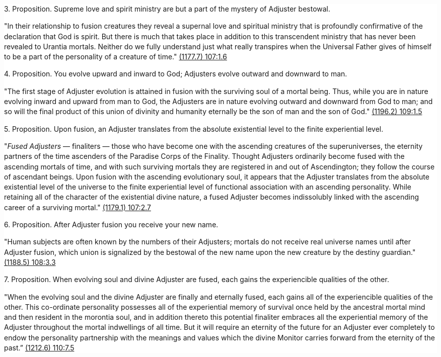   
3\. Proposition. Supreme love and spirit ministry are but a part of the mystery of Adjuster bestowal.  
  

"In their relationship to fusion creatures they reveal a supernal love and spiritual ministry that is profoundly confirmative of the declaration that God is spirit. But there is much that takes place in addition to this transcendent ministry that has never been revealed to Urantia mortals. Neither do we fully understand just what really transpires when the Universal Father gives of himself to be a part of the personality of a creature of time." [(1177.7) 107:1.6](https://www.urantia.org/urantia-book-standardized/paper-107-origin-and-nature-thought-adjusters#U107_1_6)  

  
4\. Proposition. You evolve upward and inward to God; Adjusters evolve outward and downward to man.  
  

"The first stage of Adjuster evolution is attained in fusion with the surviving soul of a mortal being. Thus, while you are in nature evolving inward and upward from man to God, the Adjusters are in nature evolving outward and downward from God to man; and so will the final product of this union of divinity and humanity eternally be the son of man and the son of God." [(1196.2) 109:1.5](https://www.urantia.org/urantia-book-standardized/paper-109-relation-adjusters-universe-creatures#U109_1_5)  

  
5\. Proposition. Upon fusion, an Adjuster translates from the absolute existential level to the finite experiential level.  
  

"_Fused Adjusters_ — finaliters — those who have become one with the ascending creatures of the superuniverses, the eternity partners of the time ascenders of the Paradise Corps of the Finality. Thought Adjusters ordinarily become fused with the ascending mortals of time, and with such surviving mortals they are registered in and out of Ascendington; they follow the course of ascendant beings. Upon fusion with the ascending evolutionary soul, it appears that the Adjuster translates from the absolute existential level of the universe to the finite experiential level of functional association with an ascending personality. While retaining all of the character of the existential divine nature, a fused Adjuster becomes indissolubly linked with the ascending career of a surviving mortal." [(1179.1) 107:2.7](https://www.urantia.org/urantia-book-standardized/paper-107-origin-and-nature-thought-adjusters#U107_2_7)  

  
6\. Proposition. After Adjuster fusion you receive your new name.  
  

"Human subjects are often known by the numbers of their Adjusters; mortals do not receive real universe names until after Adjuster fusion, which union is signalized by the bestowal of the new name upon the new creature by the destiny guardian." [(1188.5) 108:3.3](https://www.urantia.org/urantia-book-standardized/paper-108-mission-and-ministry-thought-adjusters#U108_3_3)  

  
7\. Proposition. When evolving soul and divine Adjuster are fused, each gains the experiencible qualities of the other.  
  

"When the evolving soul and the divine Adjuster are finally and eternally fused, each gains all of the experiencible qualities of the other. This co-ordinate personality possesses all of the experiential memory of survival once held by the ancestral mortal mind and then resident in the morontia soul, and in addition thereto this potential finaliter embraces all the experiential memory of the Adjuster throughout the mortal indwellings of all time. But it will require an eternity of the future for an Adjuster ever completely to endow the personality partnership with the meanings and values which the divine Monitor carries forward from the eternity of the past.” [(1212.6) 110:7.5](https://www.urantia.org/urantia-book-standardized/paper-110-relation-adjusters-individual-mortals#U110_7_5)  
